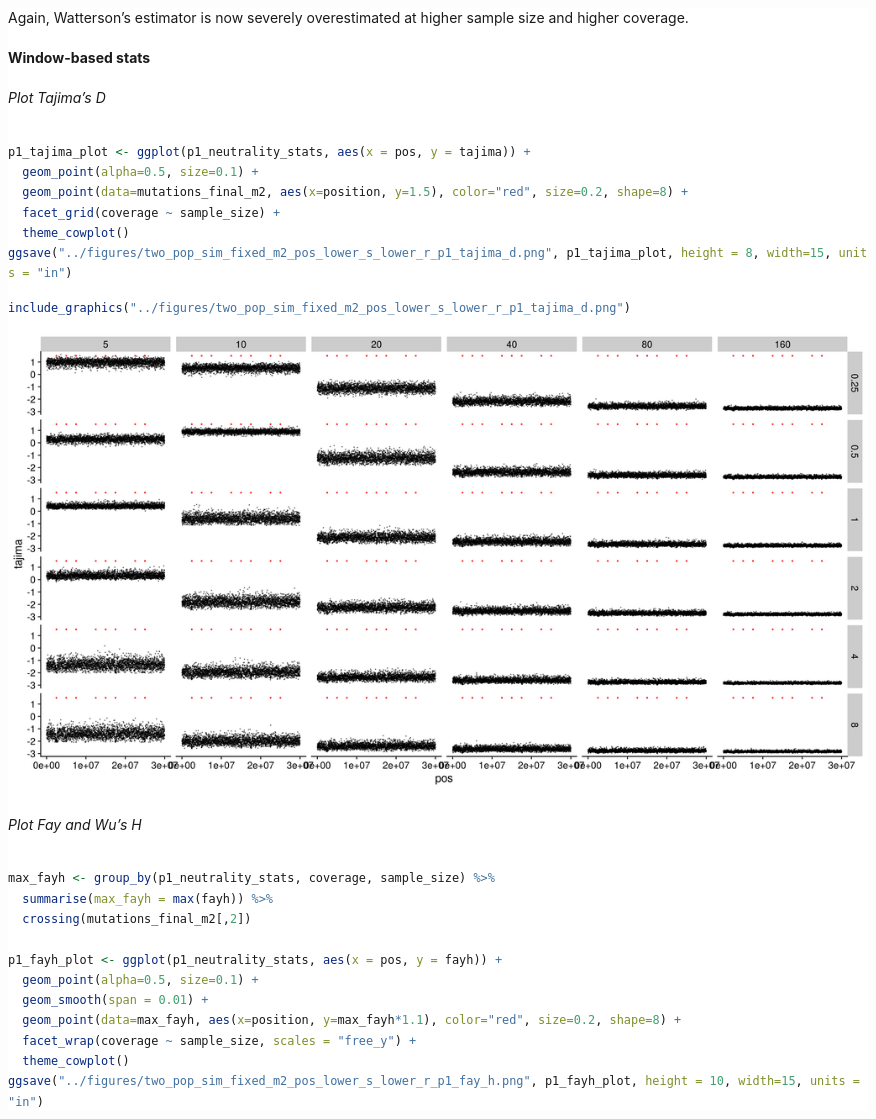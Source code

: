 Again, Watterson’s estimator is now severely overestimated at higher
sample size and higher coverage.

#### Window-based stats

###### Plot Tajima’s D

``` r
p1_tajima_plot <- ggplot(p1_neutrality_stats, aes(x = pos, y = tajima)) +
  geom_point(alpha=0.5, size=0.1) +
  geom_point(data=mutations_final_m2, aes(x=position, y=1.5), color="red", size=0.2, shape=8) +
  facet_grid(coverage ~ sample_size) +
  theme_cowplot()
ggsave("../figures/two_pop_sim_fixed_m2_pos_lower_s_lower_r_p1_tajima_d.png", p1_tajima_plot, height = 8, width=15, units = "in")
```

``` r
include_graphics("../figures/two_pop_sim_fixed_m2_pos_lower_s_lower_r_p1_tajima_d.png")
```

![](../figures/two_pop_sim_fixed_m2_pos_lower_s_lower_r_p1_tajima_d.png)

###### Plot Fay and Wu’s H

``` r
max_fayh <- group_by(p1_neutrality_stats, coverage, sample_size) %>%
  summarise(max_fayh = max(fayh)) %>%
  crossing(mutations_final_m2[,2])

p1_fayh_plot <- ggplot(p1_neutrality_stats, aes(x = pos, y = fayh)) +
  geom_point(alpha=0.5, size=0.1) +
  geom_smooth(span = 0.01) +
  geom_point(data=max_fayh, aes(x=position, y=max_fayh*1.1), color="red", size=0.2, shape=8) +
  facet_wrap(coverage ~ sample_size, scales = "free_y") +
  theme_cowplot()
ggsave("../figures/two_pop_sim_fixed_m2_pos_lower_s_lower_r_p1_fay_h.png", p1_fayh_plot, height = 10, width=15, units = "in")
```
